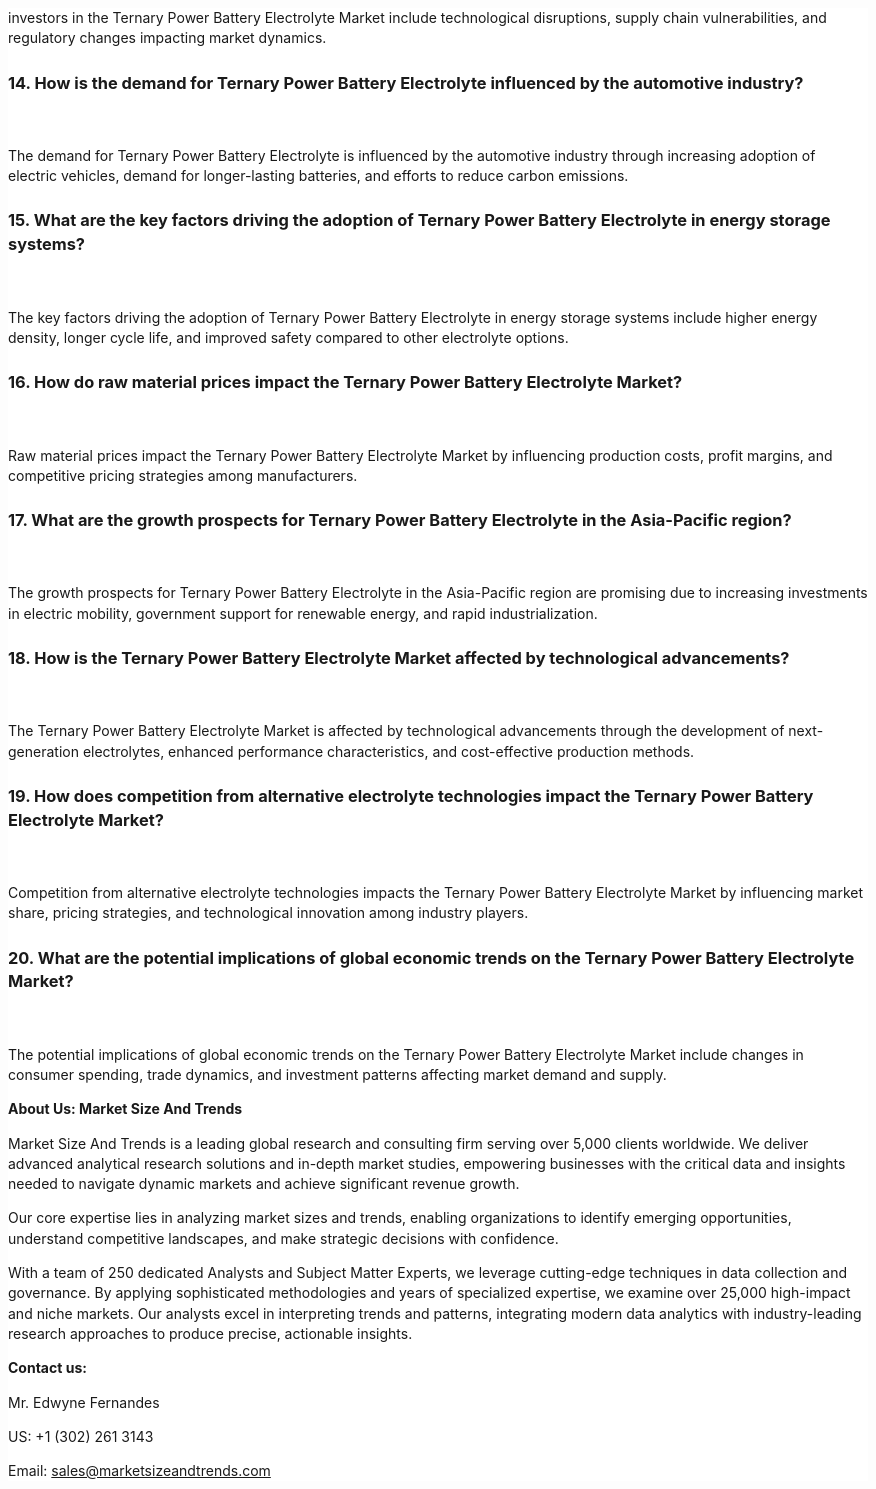 investors in the Ternary Power Battery Electrolyte Market include technological disruptions, supply chain vulnerabilities, and regulatory changes impacting market dynamics.</p><h3>14. How is the demand for Ternary Power Battery Electrolyte influenced by the automotive industry?</h3><p>&nbsp;</p><p>The demand for Ternary Power Battery Electrolyte is influenced by the automotive industry through increasing adoption of electric vehicles, demand for longer-lasting batteries, and efforts to reduce carbon emissions.</p><h3>15. What are the key factors driving the adoption of Ternary Power Battery Electrolyte in energy storage systems?</h3><p>&nbsp;</p><p>The key factors driving the adoption of Ternary Power Battery Electrolyte in energy storage systems include higher energy density, longer cycle life, and improved safety compared to other electrolyte options.</p><h3>16. How do raw material prices impact the Ternary Power Battery Electrolyte Market?</h3><p>&nbsp;</p><p>Raw material prices impact the Ternary Power Battery Electrolyte Market by influencing production costs, profit margins, and competitive pricing strategies among manufacturers.</p><h3>17. What are the growth prospects for Ternary Power Battery Electrolyte in the Asia-Pacific region?</h3><p>&nbsp;</p><p>The growth prospects for Ternary Power Battery Electrolyte in the Asia-Pacific region are promising due to increasing investments in electric mobility, government support for renewable energy, and rapid industrialization.</p><h3>18. How is the Ternary Power Battery Electrolyte Market affected by technological advancements?</h3><p>&nbsp;</p><p>The Ternary Power Battery Electrolyte Market is affected by technological advancements through the development of next-generation electrolytes, enhanced performance characteristics, and cost-effective production methods.</p><h3>19. How does competition from alternative electrolyte technologies impact the Ternary Power Battery Electrolyte Market?</h3><p>&nbsp;</p><p>Competition from alternative electrolyte technologies impacts the Ternary Power Battery Electrolyte Market by influencing market share, pricing strategies, and technological innovation among industry players.</p><h3>20. What are the potential implications of global economic trends on the Ternary Power Battery Electrolyte Market?</h3><p>&nbsp;</p><p>The potential implications of global economic trends on the Ternary Power Battery Electrolyte Market include changes in consumer spending, trade dynamics, and investment patterns affecting market demand and supply.</p></body></html></p><p><strong>About Us:&nbsp;Market Size And Trends</strong></p><p>Market Size And Trends&nbsp;is a leading global research and consulting firm serving over 5,000 clients worldwide. We deliver advanced analytical research solutions and in-depth market studies, empowering businesses with the critical data and insights needed to navigate dynamic markets and achieve significant revenue growth.</p><p>Our core expertise lies in analyzing market sizes and trends, enabling organizations to identify emerging opportunities, understand competitive landscapes, and make strategic decisions with confidence.</p><p>With a team of 250 dedicated Analysts and Subject Matter Experts, we leverage cutting-edge techniques in data collection and governance. By applying sophisticated methodologies and years of specialized expertise, we examine over 25,000 high-impact and niche markets. Our analysts excel in interpreting trends and patterns, integrating modern data analytics with industry-leading research approaches to produce precise, actionable insights.</p><p><strong>Contact us:</strong></p><p>Mr. Edwyne Fernandes</p><p>US: +1 (302) 261 3143</p><p>Email: <a href="mailto:sales@marketsizeandtrends.com">sales@marketsizeandtrends.com</a>&nbsp;</p>

